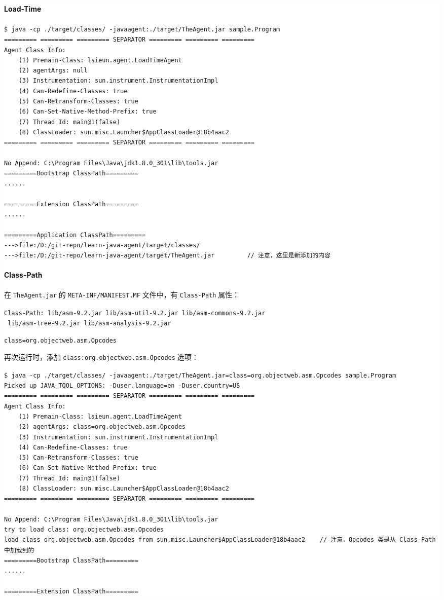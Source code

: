 #### Load-Time

```text
$ java -cp ./target/classes/ -javaagent:./target/TheAgent.jar sample.Program
========= ========= ========= SEPARATOR ========= ========= =========
Agent Class Info:
    (1) Premain-Class: lsieun.agent.LoadTimeAgent
    (2) agentArgs: null
    (3) Instrumentation: sun.instrument.InstrumentationImpl
    (4) Can-Redefine-Classes: true
    (5) Can-Retransform-Classes: true
    (6) Can-Set-Native-Method-Prefix: true
    (7) Thread Id: main@1(false)
    (8) ClassLoader: sun.misc.Launcher$AppClassLoader@18b4aac2
========= ========= ========= SEPARATOR ========= ========= =========

No Append: C:\Program Files\Java\jdk1.8.0_301\lib\tools.jar
=========Bootstrap ClassPath=========
......

=========Extension ClassPath=========
......

=========Application ClassPath=========
--->file:/D:/git-repo/learn-java-agent/target/classes/
--->file:/D:/git-repo/learn-java-agent/target/TheAgent.jar         // 注意，这里是新添加的内容
```

#### Class-Path

在 `TheAgent.jar` 的 `META-INF/MANIFEST.MF` 文件中，有 `Class-Path` 属性：

```text
Class-Path: lib/asm-9.2.jar lib/asm-util-9.2.jar lib/asm-commons-9.2.jar
 lib/asm-tree-9.2.jar lib/asm-analysis-9.2.jar
```

```text
class=org.objectweb.asm.Opcodes
```

再次运行时，添加 `class:org.objectweb.asm.Opcodes` 选项：

```text
$ java -cp ./target/classes/ -javaagent:./target/TheAgent.jar=class=org.objectweb.asm.Opcodes sample.Program
Picked up JAVA_TOOL_OPTIONS: -Duser.language=en -Duser.country=US
========= ========= ========= SEPARATOR ========= ========= =========
Agent Class Info:
    (1) Premain-Class: lsieun.agent.LoadTimeAgent
    (2) agentArgs: class=org.objectweb.asm.Opcodes
    (3) Instrumentation: sun.instrument.InstrumentationImpl
    (4) Can-Redefine-Classes: true
    (5) Can-Retransform-Classes: true
    (6) Can-Set-Native-Method-Prefix: true
    (7) Thread Id: main@1(false)
    (8) ClassLoader: sun.misc.Launcher$AppClassLoader@18b4aac2
========= ========= ========= SEPARATOR ========= ========= =========

No Append: C:\Program Files\Java\jdk1.8.0_301\lib\tools.jar
try to load class: org.objectweb.asm.Opcodes
load class org.objectweb.asm.Opcodes from sun.misc.Launcher$AppClassLoader@18b4aac2    // 注意，Opcodes 类是从 Class-Path 中加载到的
=========Bootstrap ClassPath=========
......

=========Extension ClassPath=========
```